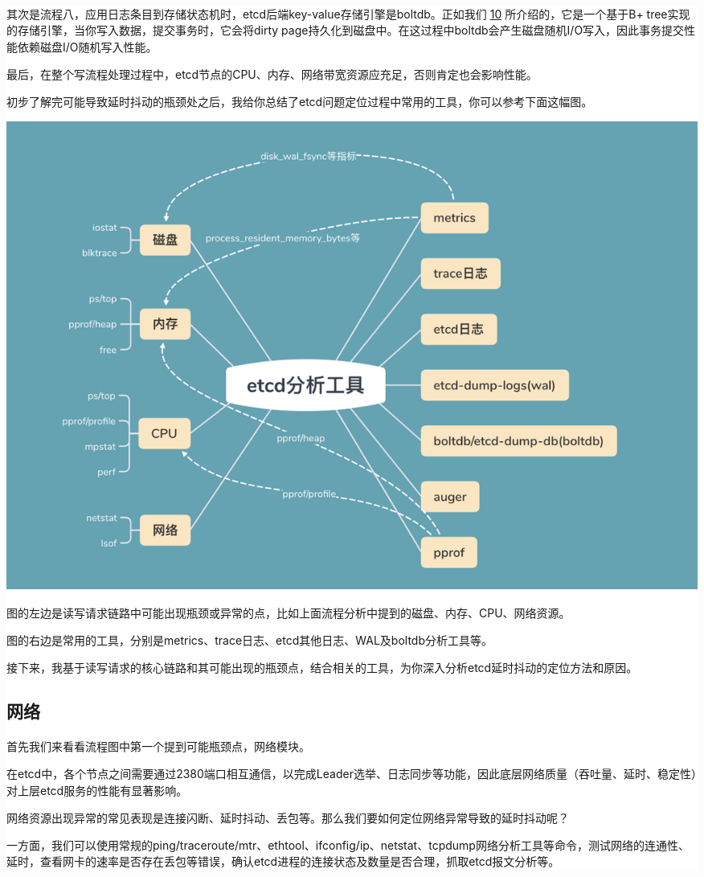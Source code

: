 其次是流程八，应用日志条目到存储状态机时，etcd后端key-value存储引擎是boltdb。正如我们 [10](https://time.geekbang.org/column/article/342527) 所介绍的，它是一个基于B+ tree实现的存储引擎，当你写入数据，提交事务时，它会将dirty page持久化到磁盘中。在这过程中boltdb会产生磁盘随机I/O写入，因此事务提交性能依赖磁盘I/O随机写入性能。

最后，在整个写流程处理过程中，etcd节点的CPU、内存、网络带宽资源应充足，否则肯定也会影响性能。

初步了解完可能导致延时抖动的瓶颈处之后，我给你总结了etcd问题定位过程中常用的工具，你可以参考下面这幅图。

![](images/343645/b5bb69c8effda97f2ef78b067ab1aafc.png)

图的左边是读写请求链路中可能出现瓶颈或异常的点，比如上面流程分析中提到的磁盘、内存、CPU、网络资源。

图的右边是常用的工具，分别是metrics、trace日志、etcd其他日志、WAL及boltdb分析工具等。

接下来，我基于读写请求的核心链路和其可能出现的瓶颈点，结合相关的工具，为你深入分析etcd延时抖动的定位方法和原因。

## 网络

首先我们来看看流程图中第一个提到可能瓶颈点，网络模块。

在etcd中，各个节点之间需要通过2380端口相互通信，以完成Leader选举、日志同步等功能，因此底层网络质量（吞吐量、延时、稳定性）对上层etcd服务的性能有显著影响。

网络资源出现异常的常见表现是连接闪断、延时抖动、丢包等。那么我们要如何定位网络异常导致的延时抖动呢？

一方面，我们可以使用常规的ping/traceroute/mtr、ethtool、ifconfig/ip、netstat、tcpdump网络分析工具等命令，测试网络的连通性、延时，查看网卡的速率是否存在丢包等错误，确认etcd进程的连接状态及数量是否合理，抓取etcd报文分析等。
